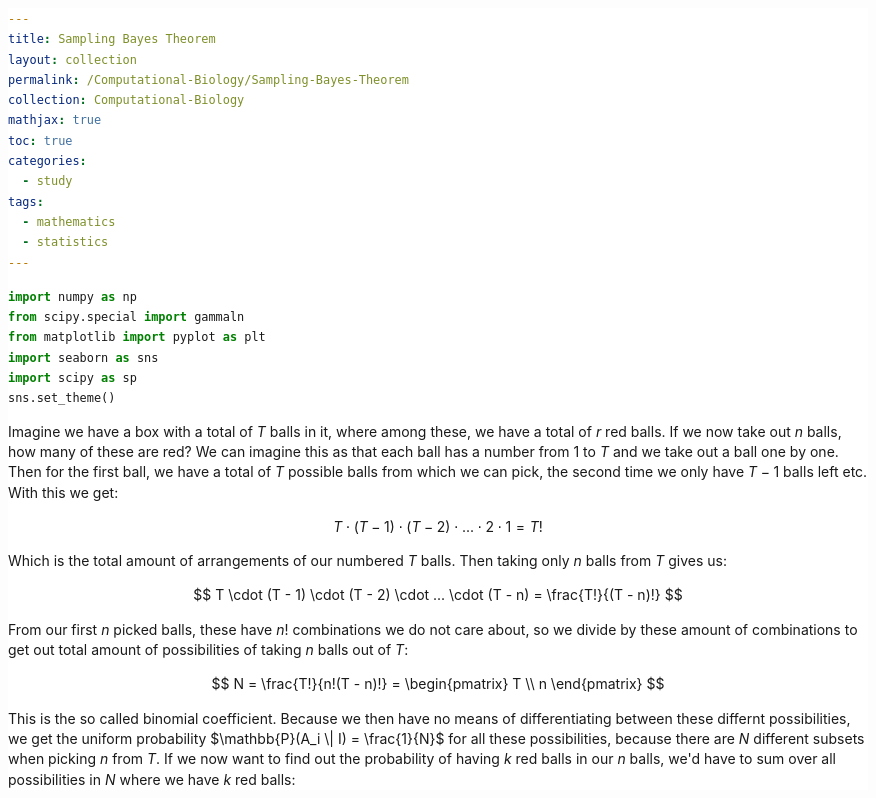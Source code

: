 ```yaml
---
title: Sampling Bayes Theorem
layout: collection
permalink: /Computational-Biology/Sampling-Bayes-Theorem
collection: Computational-Biology
mathjax: true
toc: true
categories:
  - study
tags:
  - mathematics
  - statistics
---
```



```python
import numpy as np
from scipy.special import gammaln
from matplotlib import pyplot as plt
import seaborn as sns
import scipy as sp
sns.set_theme()
```

 Imagine we have a box with a total of $T$ balls in it, where among these, we have a total of $r$ red balls. If we now take out $n$ balls, how many of these are red?
We can imagine this as that each ball has a number from $1$ to $T$ and we take out a ball one by one. Then for the first ball, we have a total of $T$ possible balls from which we can pick, the second time we only have $T - 1$ balls left etc. With this we get:

$$
T \cdot (T - 1) \cdot (T - 2) \cdot ... \cdot 2 \cdot 1 = T!
$$

Which is the total amount of arrangements of our numbered $T$ balls. Then taking only $n$ balls from $T$ gives us:

$$
T \cdot (T - 1) \cdot (T - 2) \cdot ... \cdot (T - n) = \frac{T!}{(T - n)!}
$$

From our first $n$ picked balls, these have $n!$ combinations we do not care about, so we divide by these amount of combinations to get out total amount of possibilities
of taking $n$ balls out of $T$:

$$
N = \frac{T!}{n!(T - n)!} = \begin{pmatrix} T \\ n \end{pmatrix}
$$ 

This is the so called binomial coefficient. 
Because we then have no means of differentiating between these differnt possibilities, we get the uniform probability $\mathbb{P}(A_i \| I) = \frac{1}{N}$ for all these possibilities, 
because there are $N$ different subsets when picking $n$ from $T$.
If we now want to find out the probability of having $k$ red balls in our $n$ balls, we'd have to sum over all possibilities in $N$ where we have $k$ red balls:
